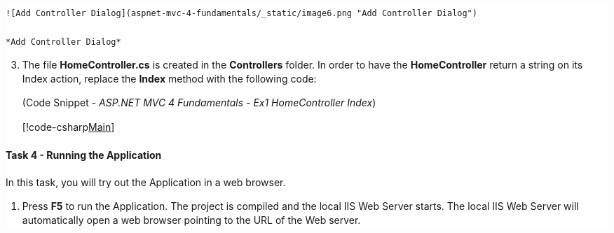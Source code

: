     ![Add Controller Dialog](aspnet-mvc-4-fundamentals/_static/image6.png "Add Controller Dialog")

    *Add Controller Dialog*
3. The file **HomeController.cs** is created in the **Controllers** folder. In order to have the **HomeController** return a string on its Index action, replace the **Index** method with the following code:

    (Code Snippet - *ASP.NET MVC 4 Fundamentals - Ex1 HomeController Index*)


    [!code-csharp[Main](aspnet-mvc-4-fundamentals/samples/sample1.cs)]

<a id="Ex1Task4"></a>

<a id="Task_4_-_Running_the_Application"></a>
#### Task 4 - Running the Application

In this task, you will try out the Application in a web browser.

1. Press **F5** to run the Application. The project is compiled and the local IIS Web Server starts. The local IIS Web Server will automatically open a web browser pointing to the URL of the Web server.
